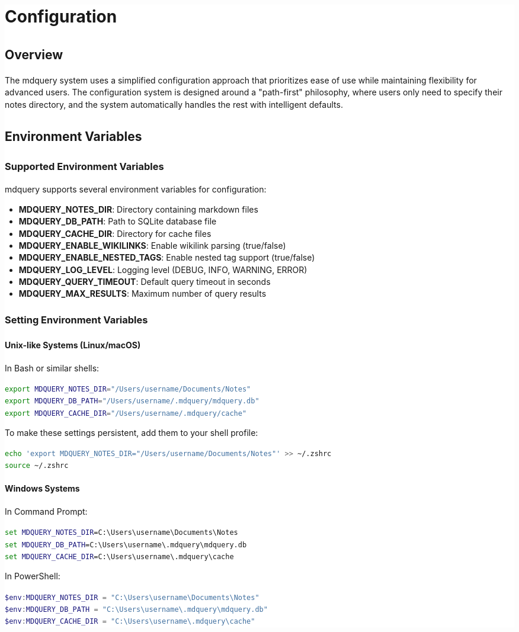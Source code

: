 # Configuration

## Overview

The mdquery system uses a simplified configuration approach that prioritizes ease of use while maintaining flexibility for advanced users. The configuration system is designed around a "path-first" philosophy, where users only need to specify their notes directory, and the system automatically handles the rest with intelligent defaults.

## Environment Variables

### Supported Environment Variables

mdquery supports several environment variables for configuration:

- **MDQUERY_NOTES_DIR**: Directory containing markdown files
- **MDQUERY_DB_PATH**: Path to SQLite database file
- **MDQUERY_CACHE_DIR**: Directory for cache files
- **MDQUERY_ENABLE_WIKILINKS**: Enable wikilink parsing (true/false)
- **MDQUERY_ENABLE_NESTED_TAGS**: Enable nested tag support (true/false)
- **MDQUERY_LOG_LEVEL**: Logging level (DEBUG, INFO, WARNING, ERROR)
- **MDQUERY_QUERY_TIMEOUT**: Default query timeout in seconds
- **MDQUERY_MAX_RESULTS**: Maximum number of query results

### Setting Environment Variables

#### Unix-like Systems (Linux/macOS)

In Bash or similar shells:

```bash
export MDQUERY_NOTES_DIR="/Users/username/Documents/Notes"
export MDQUERY_DB_PATH="/Users/username/.mdquery/mdquery.db"
export MDQUERY_CACHE_DIR="/Users/username/.mdquery/cache"
```

To make these settings persistent, add them to your shell profile:

```bash
echo 'export MDQUERY_NOTES_DIR="/Users/username/Documents/Notes"' >> ~/.zshrc
source ~/.zshrc
```

#### Windows Systems

In Command Prompt:
```cmd
set MDQUERY_NOTES_DIR=C:\Users\username\Documents\Notes
set MDQUERY_DB_PATH=C:\Users\username\.mdquery\mdquery.db
set MDQUERY_CACHE_DIR=C:\Users\username\.mdquery\cache
```

In PowerShell:
```powershell
$env:MDQUERY_NOTES_DIR = "C:\Users\username\Documents\Notes"
$env:MDQUERY_DB_PATH = "C:\Users\username\.mdquery\mdquery.db"
$env:MDQUERY_CACHE_DIR = "C:\Users\username\.mdquery\cache"
```
